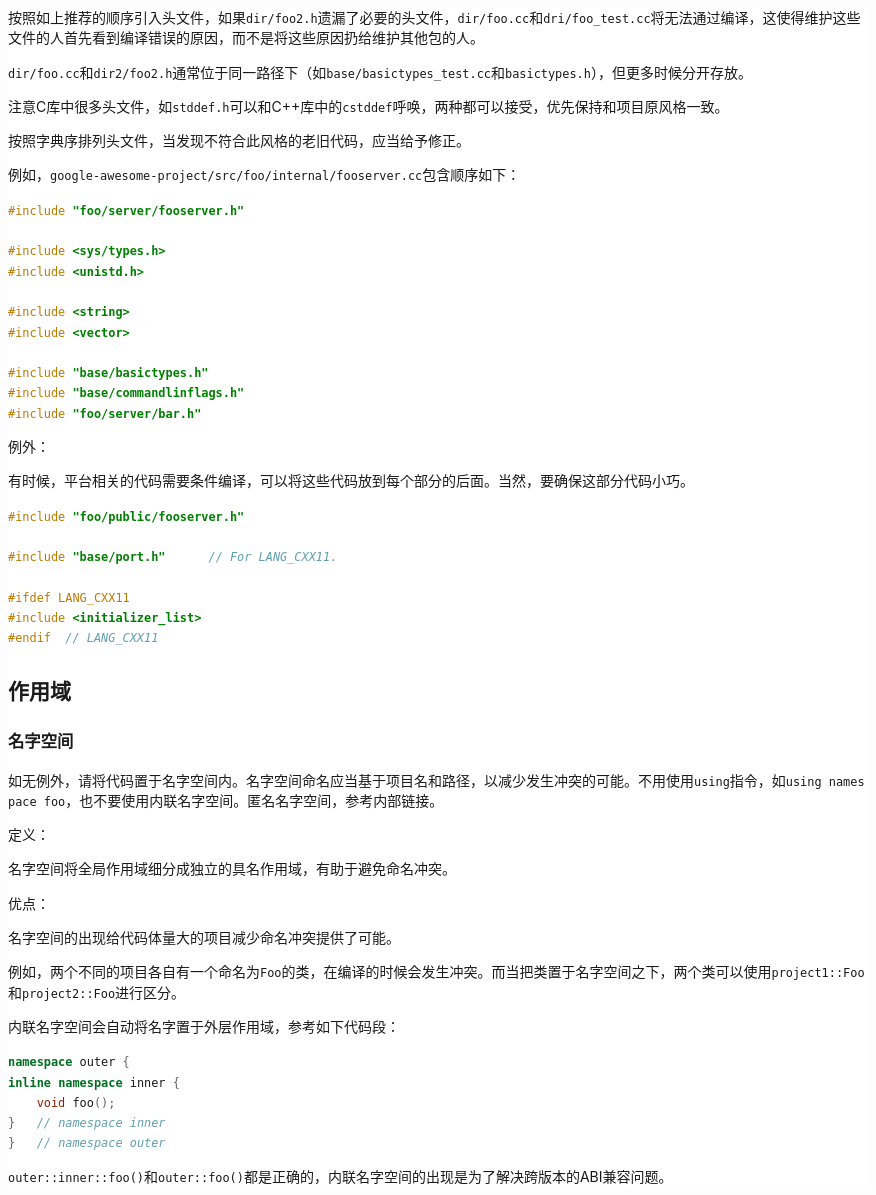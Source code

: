 按照如上推荐的顺序引入头文件，如果`dir/foo2.h`遗漏了必要的头文件，`dir/foo.cc`和`dri/foo_test.cc`将无法通过编译，这使得维护这些文件的人首先看到编译错误的原因，而不是将这些原因扔给维护其他包的人。

`dir/foo.cc`和`dir2/foo2.h`通常位于同一路径下（如`base/basictypes_test.cc`和`basictypes.h`），但更多时候分开存放。

注意C库中很多头文件，如`stddef.h`可以和C++库中的`cstddef`呼唤，两种都可以接受，优先保持和项目原风格一致。

按照字典序排列头文件，当发现不符合此风格的老旧代码，应当给予修正。

例如，`google-awesome-project/src/foo/internal/fooserver.cc`包含顺序如下：

``` c++
#include "foo/server/fooserver.h"

#include <sys/types.h>
#include <unistd.h>

#include <string>
#include <vector>

#include "base/basictypes.h"
#include "base/commandlinflags.h"
#include "foo/server/bar.h"
```

例外：

有时候，平台相关的代码需要条件编译，可以将这些代码放到每个部分的后面。当然，要确保这部分代码小巧。
``` c++
#include "foo/public/fooserver.h"

#include "base/port.h"      // For LANG_CXX11.

#ifdef LANG_CXX11
#include <initializer_list>
#endif  // LANG_CXX11
```


## 作用域

### 名字空间

如无例外，请将代码置于名字空间内。名字空间命名应当基于项目名和路径，以减少发生冲突的可能。不用使用`using`指令，如`using namespace foo`，也不要使用内联名字空间。匿名名字空间，参考内部链接。

定义：

名字空间将全局作用域细分成独立的具名作用域，有助于避免命名冲突。

优点：

名字空间的出现给代码体量大的项目减少命名冲突提供了可能。

例如，两个不同的项目各自有一个命名为`Foo`的类，在编译的时候会发生冲突。而当把类置于名字空间之下，两个类可以使用`project1::Foo`和`project2::Foo`进行区分。

内联名字空间会自动将名字置于外层作用域，参考如下代码段：
``` c++
namespace outer {
inline namespace inner {
    void foo();
}   // namespace inner
}   // namespace outer
```
`outer::inner::foo()`和`outer::foo()`都是正确的，内联名字空间的出现是为了解决跨版本的ABI兼容问题。
